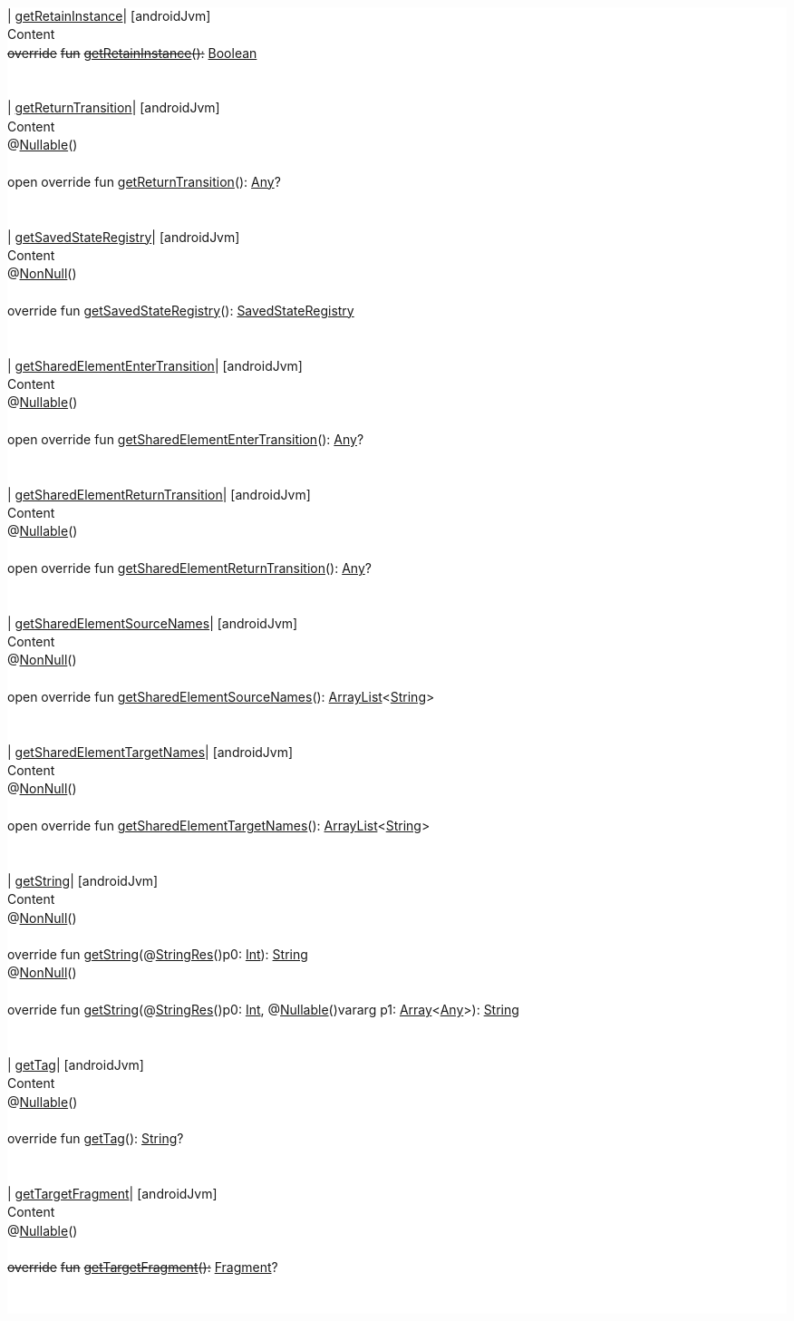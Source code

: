 | [getRetainInstance](index.md#androidx.fragment.app/Fragment/getRetainInstance/#/PointingToDeclaration/)| [androidJvm]  <br>Content  <br>~~override~~ ~~fun~~ [~~getRetainInstance~~](index.md#androidx.fragment.app/Fragment/getRetainInstance/#/PointingToDeclaration/)~~(~~~~)~~~~:~~ [Boolean](https://kotlinlang.org/api/latest/jvm/stdlib/kotlin/-boolean/index.html)  <br><br><br>
| [getReturnTransition](index.md#androidx.fragment.app/Fragment/getReturnTransition/#/PointingToDeclaration/)| [androidJvm]  <br>Content  <br>@[Nullable](https://developer.android.com/reference/kotlin/androidx/annotation/Nullable.html)()  <br>  <br>open override fun [getReturnTransition](index.md#androidx.fragment.app/Fragment/getReturnTransition/#/PointingToDeclaration/)(): [Any](https://kotlinlang.org/api/latest/jvm/stdlib/kotlin/-any/index.html)?  <br><br><br>
| [getSavedStateRegistry](index.md#androidx.fragment.app/Fragment/getSavedStateRegistry/#/PointingToDeclaration/)| [androidJvm]  <br>Content  <br>@[NonNull](https://developer.android.com/reference/kotlin/androidx/annotation/NonNull.html)()  <br>  <br>override fun [getSavedStateRegistry](index.md#androidx.fragment.app/Fragment/getSavedStateRegistry/#/PointingToDeclaration/)(): [SavedStateRegistry](https://developer.android.com/reference/kotlin/androidx/savedstate/SavedStateRegistry.html)  <br><br><br>
| [getSharedElementEnterTransition](index.md#androidx.fragment.app/Fragment/getSharedElementEnterTransition/#/PointingToDeclaration/)| [androidJvm]  <br>Content  <br>@[Nullable](https://developer.android.com/reference/kotlin/androidx/annotation/Nullable.html)()  <br>  <br>open override fun [getSharedElementEnterTransition](index.md#androidx.fragment.app/Fragment/getSharedElementEnterTransition/#/PointingToDeclaration/)(): [Any](https://kotlinlang.org/api/latest/jvm/stdlib/kotlin/-any/index.html)?  <br><br><br>
| [getSharedElementReturnTransition](index.md#androidx.fragment.app/Fragment/getSharedElementReturnTransition/#/PointingToDeclaration/)| [androidJvm]  <br>Content  <br>@[Nullable](https://developer.android.com/reference/kotlin/androidx/annotation/Nullable.html)()  <br>  <br>open override fun [getSharedElementReturnTransition](index.md#androidx.fragment.app/Fragment/getSharedElementReturnTransition/#/PointingToDeclaration/)(): [Any](https://kotlinlang.org/api/latest/jvm/stdlib/kotlin/-any/index.html)?  <br><br><br>
| [getSharedElementSourceNames](index.md#androidx.fragment.app/Fragment/getSharedElementSourceNames/#/PointingToDeclaration/)| [androidJvm]  <br>Content  <br>@[NonNull](https://developer.android.com/reference/kotlin/androidx/annotation/NonNull.html)()  <br>  <br>open override fun [getSharedElementSourceNames](index.md#androidx.fragment.app/Fragment/getSharedElementSourceNames/#/PointingToDeclaration/)(): [ArrayList](https://docs.oracle.com/javase/8/docs/api/java/util/ArrayList.html)<[String](https://kotlinlang.org/api/latest/jvm/stdlib/kotlin/-string/index.html)>  <br><br><br>
| [getSharedElementTargetNames](index.md#androidx.fragment.app/Fragment/getSharedElementTargetNames/#/PointingToDeclaration/)| [androidJvm]  <br>Content  <br>@[NonNull](https://developer.android.com/reference/kotlin/androidx/annotation/NonNull.html)()  <br>  <br>open override fun [getSharedElementTargetNames](index.md#androidx.fragment.app/Fragment/getSharedElementTargetNames/#/PointingToDeclaration/)(): [ArrayList](https://docs.oracle.com/javase/8/docs/api/java/util/ArrayList.html)<[String](https://kotlinlang.org/api/latest/jvm/stdlib/kotlin/-string/index.html)>  <br><br><br>
| [getString](index.md#androidx.fragment.app/Fragment/getString/#kotlin.Int/PointingToDeclaration/)| [androidJvm]  <br>Content  <br>@[NonNull](https://developer.android.com/reference/kotlin/androidx/annotation/NonNull.html)()  <br>  <br>override fun [getString](index.md#androidx.fragment.app/Fragment/getString/#kotlin.Int/PointingToDeclaration/)(@[StringRes](https://developer.android.com/reference/kotlin/androidx/annotation/StringRes.html)()p0: [Int](https://kotlinlang.org/api/latest/jvm/stdlib/kotlin/-int/index.html)): [String](https://kotlinlang.org/api/latest/jvm/stdlib/kotlin/-string/index.html)  <br>@[NonNull](https://developer.android.com/reference/kotlin/androidx/annotation/NonNull.html)()  <br>  <br>override fun [getString](index.md#androidx.fragment.app/Fragment/getString/#kotlin.Int#kotlin.Array[kotlin.Any]/PointingToDeclaration/)(@[StringRes](https://developer.android.com/reference/kotlin/androidx/annotation/StringRes.html)()p0: [Int](https://kotlinlang.org/api/latest/jvm/stdlib/kotlin/-int/index.html), @[Nullable](https://developer.android.com/reference/kotlin/androidx/annotation/Nullable.html)()vararg p1: [Array](https://kotlinlang.org/api/latest/jvm/stdlib/kotlin/-array/index.html)<[Any](https://kotlinlang.org/api/latest/jvm/stdlib/kotlin/-any/index.html)>): [String](https://kotlinlang.org/api/latest/jvm/stdlib/kotlin/-string/index.html)  <br><br><br>
| [getTag](index.md#androidx.fragment.app/Fragment/getTag/#/PointingToDeclaration/)| [androidJvm]  <br>Content  <br>@[Nullable](https://developer.android.com/reference/kotlin/androidx/annotation/Nullable.html)()  <br>  <br>override fun [getTag](index.md#androidx.fragment.app/Fragment/getTag/#/PointingToDeclaration/)(): [String](https://kotlinlang.org/api/latest/jvm/stdlib/kotlin/-string/index.html)?  <br><br><br>
| [getTargetFragment](index.md#androidx.fragment.app/Fragment/getTargetFragment/#/PointingToDeclaration/)| [androidJvm]  <br>Content  <br>@[Nullable](https://developer.android.com/reference/kotlin/androidx/annotation/Nullable.html)()  <br>  <br>~~override~~ ~~fun~~ [~~getTargetFragment~~](index.md#androidx.fragment.app/Fragment/getTargetFragment/#/PointingToDeclaration/)~~(~~~~)~~~~:~~ [Fragment](https://developer.android.com/reference/kotlin/androidx/fragment/app/Fragment.html)?  <br><br><br>